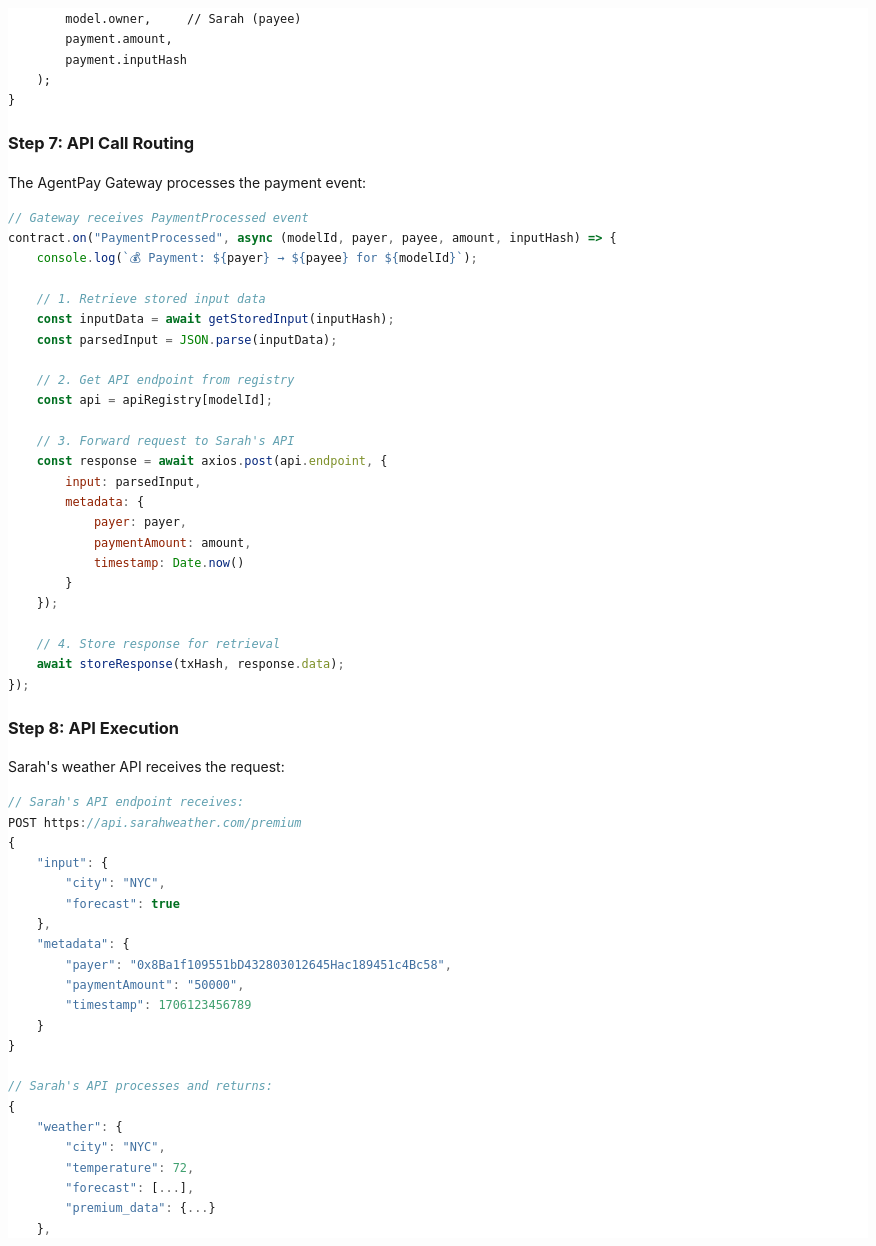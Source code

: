 ```solidity
        model.owner,     // Sarah (payee)
        payment.amount,
        payment.inputHash
    );
}
```

### **Step 7: API Call Routing**

The AgentPay Gateway processes the payment event:

```javascript
// Gateway receives PaymentProcessed event
contract.on("PaymentProcessed", async (modelId, payer, payee, amount, inputHash) => {
    console.log(`💰 Payment: ${payer} → ${payee} for ${modelId}`);
    
    // 1. Retrieve stored input data
    const inputData = await getStoredInput(inputHash);
    const parsedInput = JSON.parse(inputData);
    
    // 2. Get API endpoint from registry
    const api = apiRegistry[modelId];
    
    // 3. Forward request to Sarah's API
    const response = await axios.post(api.endpoint, {
        input: parsedInput,
        metadata: {
            payer: payer,
            paymentAmount: amount,
            timestamp: Date.now()
        }
    });
    
    // 4. Store response for retrieval
    await storeResponse(txHash, response.data);
});
```

### **Step 8: API Execution**

Sarah's weather API receives the request:

```javascript
// Sarah's API endpoint receives:
POST https://api.sarahweather.com/premium
{
    "input": {
        "city": "NYC",
        "forecast": true
    },
    "metadata": {
        "payer": "0x8Ba1f109551bD432803012645Hac189451c4Bc58",
        "paymentAmount": "50000",
        "timestamp": 1706123456789
    }
}

// Sarah's API processes and returns:
{
    "weather": {
        "city": "NYC",
        "temperature": 72,
        "forecast": [...],
        "premium_data": {...}
    },
```